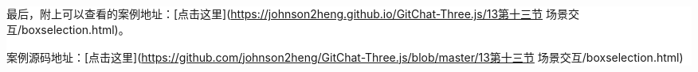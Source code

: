 最后，附上可以查看的案例地址：[点击这里](https://johnson2heng.github.io/GitChat-Three.js/13第十三节 场景交互/boxselection.html)。

案例源码地址：[点击这里](https://github.com/johnson2heng/GitChat-Three.js/blob/master/13第十三节 场景交互/boxselection.html)